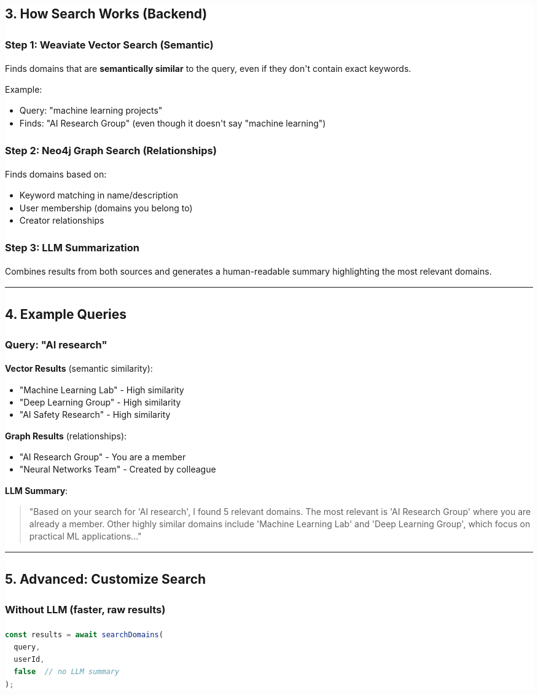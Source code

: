 
## 3. How Search Works (Backend)

### Step 1: Weaviate Vector Search (Semantic)

Finds domains that are **semantically similar** to the query, even if they don't contain exact keywords.

Example:
- Query: "machine learning projects"
- Finds: "AI Research Group" (even though it doesn't say "machine learning")

### Step 2: Neo4j Graph Search (Relationships)

Finds domains based on:
- Keyword matching in name/description
- User membership (domains you belong to)
- Creator relationships

### Step 3: LLM Summarization

Combines results from both sources and generates a human-readable summary highlighting the most relevant domains.

---

## 4. Example Queries

### Query: "AI research"

**Vector Results** (semantic similarity):
- "Machine Learning Lab" - High similarity
- "Deep Learning Group" - High similarity
- "AI Safety Research" - High similarity

**Graph Results** (relationships):
- "AI Research Group" - You are a member
- "Neural Networks Team" - Created by colleague

**LLM Summary**:
> "Based on your search for 'AI research', I found 5 relevant domains. The most relevant is 'AI Research Group' where you are already a member. Other highly similar domains include 'Machine Learning Lab' and 'Deep Learning Group', which focus on practical ML applications..."

---

## 5. Advanced: Customize Search

### Without LLM (faster, raw results)

```typescript
const results = await searchDomains(
  query,
  userId,
  false  // no LLM summary
);
```

